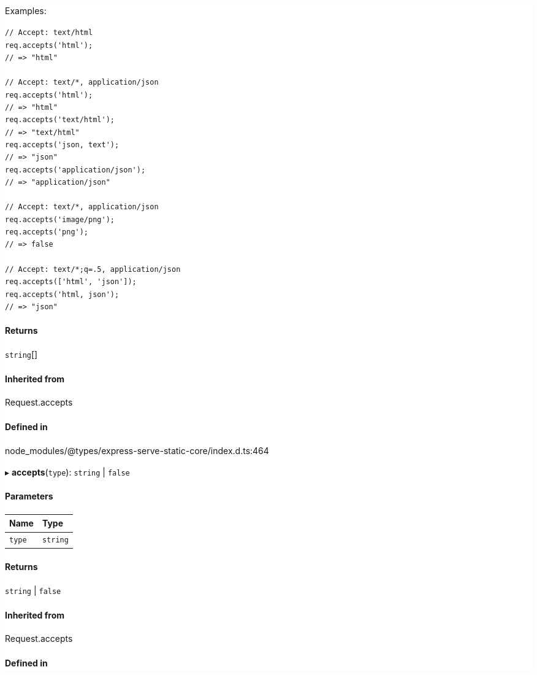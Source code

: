 Examples:

    // Accept: text/html
    req.accepts('html');
    // => "html"

    // Accept: text/*, application/json
    req.accepts('html');
    // => "html"
    req.accepts('text/html');
    // => "text/html"
    req.accepts('json, text');
    // => "json"
    req.accepts('application/json');
    // => "application/json"

    // Accept: text/*, application/json
    req.accepts('image/png');
    req.accepts('png');
    // => false

    // Accept: text/*;q=.5, application/json
    req.accepts(['html', 'json']);
    req.accepts('html, json');
    // => "json"

#### Returns

`string`[]

#### Inherited from

Request.accepts

#### Defined in

node_modules/@types/express-serve-static-core/index.d.ts:464

▸ **accepts**(`type`): `string` \| ``false``

#### Parameters

| Name | Type |
| :------ | :------ |
| `type` | `string` |

#### Returns

`string` \| ``false``

#### Inherited from

Request.accepts

#### Defined in

